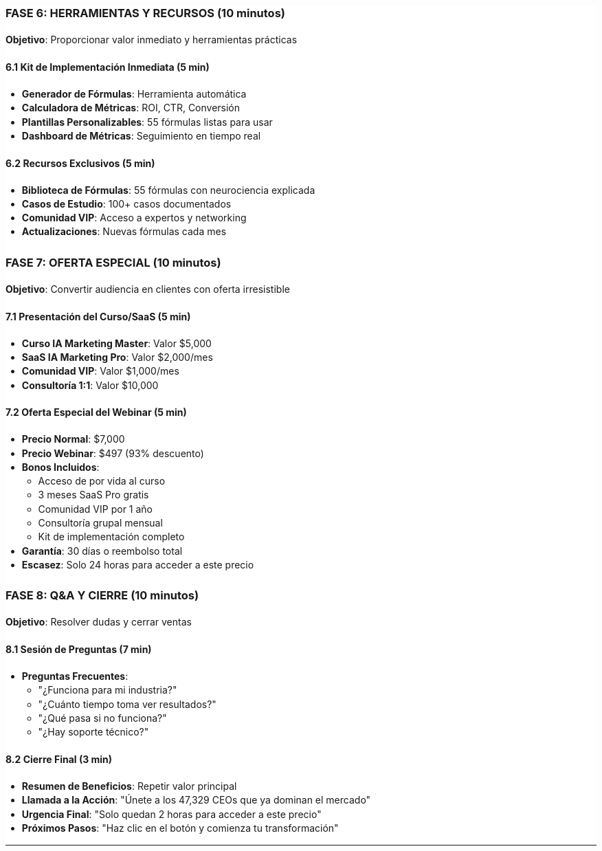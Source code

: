 ### **FASE 6: HERRAMIENTAS Y RECURSOS (10 minutos)**
**Objetivo**: Proporcionar valor inmediato y herramientas prácticas

#### **6.1 Kit de Implementación Inmediata (5 min)**
- **Generador de Fórmulas**: Herramienta automática
- **Calculadora de Métricas**: ROI, CTR, Conversión
- **Plantillas Personalizables**: 55 fórmulas listas para usar
- **Dashboard de Métricas**: Seguimiento en tiempo real

#### **6.2 Recursos Exclusivos (5 min)**
- **Biblioteca de Fórmulas**: 55 fórmulas con neurociencia explicada
- **Casos de Estudio**: 100+ casos documentados
- **Comunidad VIP**: Acceso a expertos y networking
- **Actualizaciones**: Nuevas fórmulas cada mes

### **FASE 7: OFERTA ESPECIAL (10 minutos)**
**Objetivo**: Convertir audiencia en clientes con oferta irresistible

#### **7.1 Presentación del Curso/SaaS (5 min)**
- **Curso IA Marketing Master**: Valor $5,000
- **SaaS IA Marketing Pro**: Valor $2,000/mes
- **Comunidad VIP**: Valor $1,000/mes
- **Consultoría 1:1**: Valor $10,000

#### **7.2 Oferta Especial del Webinar (5 min)**
- **Precio Normal**: $7,000
- **Precio Webinar**: $497 (93% descuento)
- **Bonos Incluidos**:
  - Acceso de por vida al curso
  - 3 meses SaaS Pro gratis
  - Comunidad VIP por 1 año
  - Consultoría grupal mensual
  - Kit de implementación completo
- **Garantía**: 30 días o reembolso total
- **Escasez**: Solo 24 horas para acceder a este precio

### **FASE 8: Q&A Y CIERRE (10 minutos)**
**Objetivo**: Resolver dudas y cerrar ventas

#### **8.1 Sesión de Preguntas (7 min)**
- **Preguntas Frecuentes**:
  - "¿Funciona para mi industria?"
  - "¿Cuánto tiempo toma ver resultados?"
  - "¿Qué pasa si no funciona?"
  - "¿Hay soporte técnico?"

#### **8.2 Cierre Final (3 min)**
- **Resumen de Beneficios**: Repetir valor principal
- **Llamada a la Acción**: "Únete a los 47,329 CEOs que ya dominan el mercado"
- **Urgencia Final**: "Solo quedan 2 horas para acceder a este precio"
- **Próximos Pasos**: "Haz clic en el botón y comienza tu transformación"

---